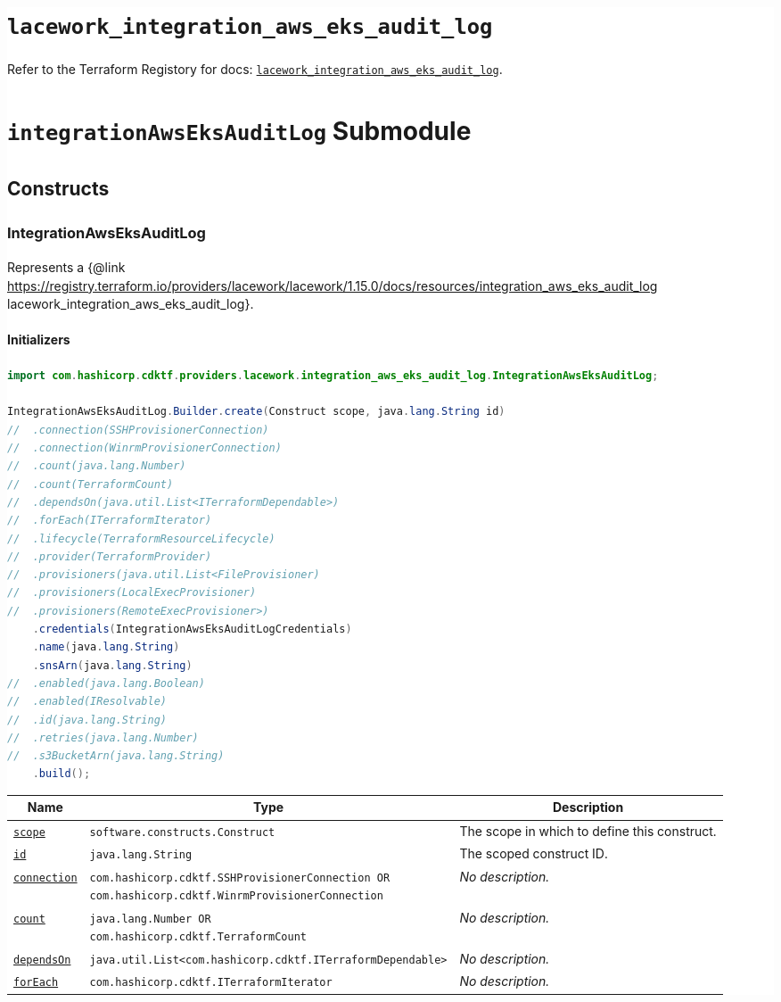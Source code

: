# `lacework_integration_aws_eks_audit_log`

Refer to the Terraform Registory for docs: [`lacework_integration_aws_eks_audit_log`](https://registry.terraform.io/providers/lacework/lacework/1.15.0/docs/resources/integration_aws_eks_audit_log).

# `integrationAwsEksAuditLog` Submodule <a name="`integrationAwsEksAuditLog` Submodule" id="rhizo-co-terraform-provider-lacework.integrationAwsEksAuditLog"></a>

## Constructs <a name="Constructs" id="Constructs"></a>

### IntegrationAwsEksAuditLog <a name="IntegrationAwsEksAuditLog" id="rhizo-co-terraform-provider-lacework.integrationAwsEksAuditLog.IntegrationAwsEksAuditLog"></a>

Represents a {@link https://registry.terraform.io/providers/lacework/lacework/1.15.0/docs/resources/integration_aws_eks_audit_log lacework_integration_aws_eks_audit_log}.

#### Initializers <a name="Initializers" id="rhizo-co-terraform-provider-lacework.integrationAwsEksAuditLog.IntegrationAwsEksAuditLog.Initializer"></a>

```java
import com.hashicorp.cdktf.providers.lacework.integration_aws_eks_audit_log.IntegrationAwsEksAuditLog;

IntegrationAwsEksAuditLog.Builder.create(Construct scope, java.lang.String id)
//  .connection(SSHProvisionerConnection)
//  .connection(WinrmProvisionerConnection)
//  .count(java.lang.Number)
//  .count(TerraformCount)
//  .dependsOn(java.util.List<ITerraformDependable>)
//  .forEach(ITerraformIterator)
//  .lifecycle(TerraformResourceLifecycle)
//  .provider(TerraformProvider)
//  .provisioners(java.util.List<FileProvisioner)
//  .provisioners(LocalExecProvisioner)
//  .provisioners(RemoteExecProvisioner>)
    .credentials(IntegrationAwsEksAuditLogCredentials)
    .name(java.lang.String)
    .snsArn(java.lang.String)
//  .enabled(java.lang.Boolean)
//  .enabled(IResolvable)
//  .id(java.lang.String)
//  .retries(java.lang.Number)
//  .s3BucketArn(java.lang.String)
    .build();
```

| **Name** | **Type** | **Description** |
| --- | --- | --- |
| <code><a href="#rhizo-co-terraform-provider-lacework.integrationAwsEksAuditLog.IntegrationAwsEksAuditLog.Initializer.parameter.scope">scope</a></code> | <code>software.constructs.Construct</code> | The scope in which to define this construct. |
| <code><a href="#rhizo-co-terraform-provider-lacework.integrationAwsEksAuditLog.IntegrationAwsEksAuditLog.Initializer.parameter.id">id</a></code> | <code>java.lang.String</code> | The scoped construct ID. |
| <code><a href="#rhizo-co-terraform-provider-lacework.integrationAwsEksAuditLog.IntegrationAwsEksAuditLog.Initializer.parameter.connection">connection</a></code> | <code>com.hashicorp.cdktf.SSHProvisionerConnection OR com.hashicorp.cdktf.WinrmProvisionerConnection</code> | *No description.* |
| <code><a href="#rhizo-co-terraform-provider-lacework.integrationAwsEksAuditLog.IntegrationAwsEksAuditLog.Initializer.parameter.count">count</a></code> | <code>java.lang.Number OR com.hashicorp.cdktf.TerraformCount</code> | *No description.* |
| <code><a href="#rhizo-co-terraform-provider-lacework.integrationAwsEksAuditLog.IntegrationAwsEksAuditLog.Initializer.parameter.dependsOn">dependsOn</a></code> | <code>java.util.List<com.hashicorp.cdktf.ITerraformDependable></code> | *No description.* |
| <code><a href="#rhizo-co-terraform-provider-lacework.integrationAwsEksAuditLog.IntegrationAwsEksAuditLog.Initializer.parameter.forEach">forEach</a></code> | <code>com.hashicorp.cdktf.ITerraformIterator</code> | *No description.* |